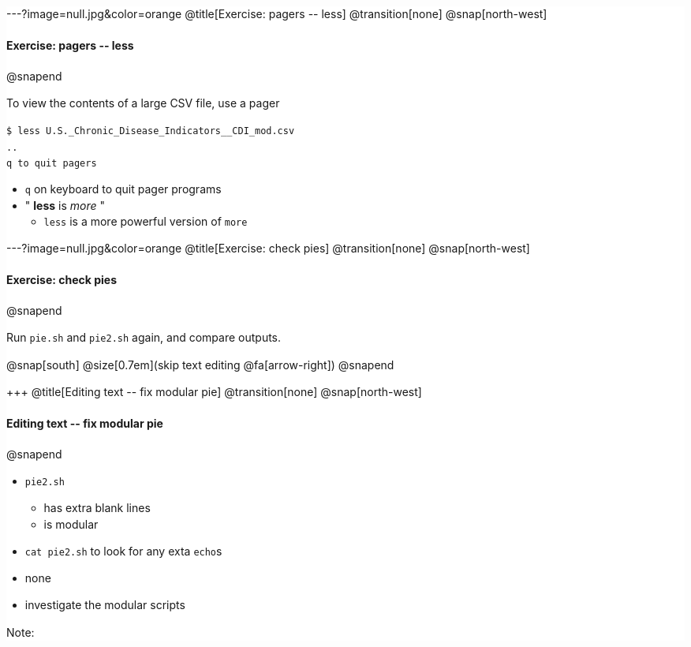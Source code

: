 [comment]: # (-----------------------EXERCISE--------------------------------) 




---?image=null.jpg&color=orange
@title[Exercise:  pagers -- less]
@transition[none]
@snap[north-west]
<h4>Exercise:  pagers -- less</h4> 
@snapend

To view the contents of a large CSV file, use a pager

```
$ less U.S._Chronic_Disease_Indicators__CDI_mod.csv 
..
q to quit pagers 
```

- `q` on keyboard to quit pager programs 
- " **less** is _more_ "
  - `less` is a more powerful version of `more` 



[comment]: # (-----------------------EXERCISE--------------------------------) 





---?image=null.jpg&color=orange
@title[Exercise:  check pies]
@transition[none]
@snap[north-west]
<h4>Exercise:  check pies</h4> 
@snapend

Run `pie.sh` and `pie2.sh` again, and compare outputs.

@snap[south]
@size[0.7em](skip text editing @fa[arrow-right])
@snapend



+++
@title[Editing text -- fix modular pie]
@transition[none]
@snap[north-west]
<h4>Editing text -- fix modular pie</h4> 
@snapend

- `pie2.sh` 
  - has extra blank lines
  - is modular 

- `cat pie2.sh` to look for any exta `echo`s
 - none
 - investigate the modular scripts 


Note:


[comment]: # (-----------------------DEFINITIONS------------------------------) 
[comment]: # (-----------------------DEFINITIONS------------------------------) 
[comment]: # (-----------------------DEFINITIONS------------------------------) 
[comment]: # (-----------------------DEFINITIONS------------------------------) 
[comment]: # (-----------------------DEFINITIONS------------------------------) 
[comment]: # (-----------------------DEFINITIONS------------------------------) 
[comment]: # (-----------------------DEFINITIONS------------------------------) 
[comment]: # (-----------------------DEFINITIONS------------------------------) 
[comment]: # (-----------------------DEFINITIONS------------------------------) 
[comment]: # (-----------------------DEFINITIONS------------------------------) 